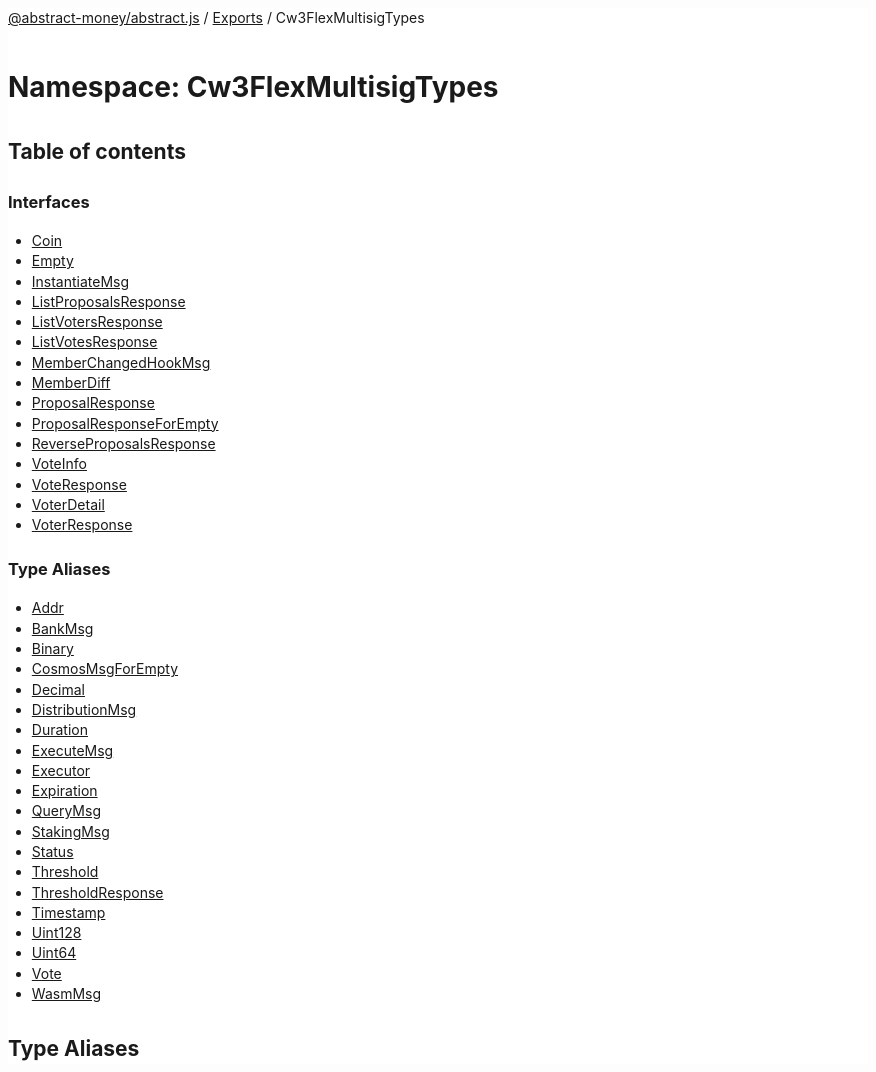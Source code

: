 [@abstract-money/abstract.js](../README.md) / [Exports](../modules.md) / Cw3FlexMultisigTypes

# Namespace: Cw3FlexMultisigTypes

## Table of contents

### Interfaces

- [Coin](../interfaces/Cw3FlexMultisigTypes.Coin.md)
- [Empty](../interfaces/Cw3FlexMultisigTypes.Empty.md)
- [InstantiateMsg](../interfaces/Cw3FlexMultisigTypes.InstantiateMsg.md)
- [ListProposalsResponse](../interfaces/Cw3FlexMultisigTypes.ListProposalsResponse.md)
- [ListVotersResponse](../interfaces/Cw3FlexMultisigTypes.ListVotersResponse.md)
- [ListVotesResponse](../interfaces/Cw3FlexMultisigTypes.ListVotesResponse.md)
- [MemberChangedHookMsg](../interfaces/Cw3FlexMultisigTypes.MemberChangedHookMsg.md)
- [MemberDiff](../interfaces/Cw3FlexMultisigTypes.MemberDiff.md)
- [ProposalResponse](../interfaces/Cw3FlexMultisigTypes.ProposalResponse.md)
- [ProposalResponseForEmpty](../interfaces/Cw3FlexMultisigTypes.ProposalResponseForEmpty.md)
- [ReverseProposalsResponse](../interfaces/Cw3FlexMultisigTypes.ReverseProposalsResponse.md)
- [VoteInfo](../interfaces/Cw3FlexMultisigTypes.VoteInfo.md)
- [VoteResponse](../interfaces/Cw3FlexMultisigTypes.VoteResponse.md)
- [VoterDetail](../interfaces/Cw3FlexMultisigTypes.VoterDetail.md)
- [VoterResponse](../interfaces/Cw3FlexMultisigTypes.VoterResponse.md)

### Type Aliases

- [Addr](Cw3FlexMultisigTypes.md#addr)
- [BankMsg](Cw3FlexMultisigTypes.md#bankmsg)
- [Binary](Cw3FlexMultisigTypes.md#binary)
- [CosmosMsgForEmpty](Cw3FlexMultisigTypes.md#cosmosmsgforempty)
- [Decimal](Cw3FlexMultisigTypes.md#decimal)
- [DistributionMsg](Cw3FlexMultisigTypes.md#distributionmsg)
- [Duration](Cw3FlexMultisigTypes.md#duration)
- [ExecuteMsg](Cw3FlexMultisigTypes.md#executemsg)
- [Executor](Cw3FlexMultisigTypes.md#executor)
- [Expiration](Cw3FlexMultisigTypes.md#expiration)
- [QueryMsg](Cw3FlexMultisigTypes.md#querymsg)
- [StakingMsg](Cw3FlexMultisigTypes.md#stakingmsg)
- [Status](Cw3FlexMultisigTypes.md#status)
- [Threshold](Cw3FlexMultisigTypes.md#threshold)
- [ThresholdResponse](Cw3FlexMultisigTypes.md#thresholdresponse)
- [Timestamp](Cw3FlexMultisigTypes.md#timestamp)
- [Uint128](Cw3FlexMultisigTypes.md#uint128)
- [Uint64](Cw3FlexMultisigTypes.md#uint64)
- [Vote](Cw3FlexMultisigTypes.md#vote)
- [WasmMsg](Cw3FlexMultisigTypes.md#wasmmsg)

## Type Aliases
